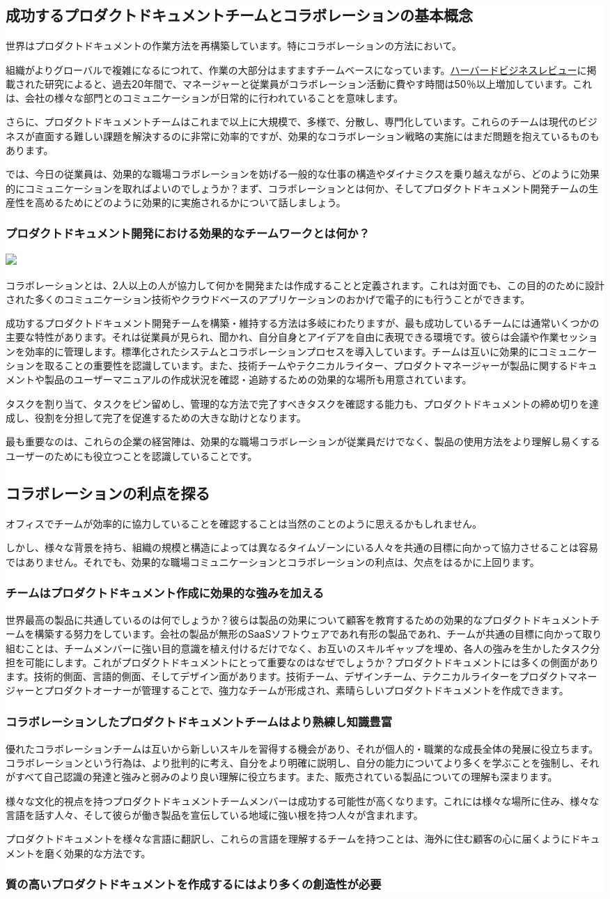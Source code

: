 ## 成功するプロダクトドキュメントチームとコラボレーションの基本概念

世界はプロダクトドキュメントの作業方法を再構築しています。特にコラボレーションの方法において。

組織がよりグローバルで複雑になるにつれて、作業の大部分はますますチームベースになっています。[ハーバードビジネスレビュー](https://hbr.org/2016/01/collaborative-overload)に掲載された研究によると、過去20年間で、マネージャーと従業員がコラボレーション活動に費やす時間は50％以上増加しています。これは、会社の様々な部門とのコミュニケーションが日常的に行われていることを意味します。

さらに、プロダクトドキュメントチームはこれまで以上に大規模で、多様で、分散し、専門化しています。これらのチームは現代のビジネスが直面する難しい課題を解決するのに非常に効率的ですが、効果的なコラボレーション戦略の実施にはまだ問題を抱えているものもあります。

では、今日の従業員は、効果的な職場コラボレーションを妨げる一般的な仕事の構造やダイナミクスを乗り越えながら、どのように効果的にコミュニケーションを取ればよいのでしょうか？まず、コラボレーションとは何か、そしてプロダクトドキュメント開発チームの生産性を高めるためにどのように効果的に実施されるかについて話しましょう。

### プロダクトドキュメント開発における効果的なチームワークとは何か？

![](https://images.unsplash.com/photo-1558403194-611308249627?crop=entropy&cs=tinysrgb&fit=max&fm=jpg&ixid=MnwzMTM3MXwwfDF8c2VhcmNofDl8fHRlYW1zfGVufDB8fHx8MTYyNjI5MTIwNw&ixlib=rb-1.2.1&q=80&w=1080)

コラボレーションとは、2人以上の人が協力して何かを開発または作成することと定義されます。これは対面でも、この目的のために設計された多くのコミュニケーション技術やクラウドベースのアプリケーションのおかげで電子的にも行うことができます。

成功するプロダクトドキュメント開発チームを構築・維持する方法は多岐にわたりますが、最も成功しているチームには通常いくつかの主要な特性があります。それは従業員が見られ、聞かれ、自分自身とアイデアを自由に表現できる環境です。彼らは会議や作業セッションを効率的に管理します。標準化されたシステムとコラボレーションプロセスを導入しています。チームは互いに効果的にコミュニケーションを取ることの重要性を認識しています。また、技術チームやテクニカルライター、プロダクトマネージャーが製品に関するドキュメントや製品のユーザーマニュアルの作成状況を確認・追跡するための効果的な場所も用意されています。

タスクを割り当て、タスクをピン留めし、管理的な方法で完了すべきタスクを確認する能力も、プロダクトドキュメントの締め切りを達成し、役割を分担して完了を促進するための大きな助けとなります。

最も重要なのは、これらの企業の経営陣は、効果的な職場コラボレーションが従業員だけでなく、製品の使用方法をより理解し易くするユーザーのためにも役立つことを認識していることです。

## コラボレーションの利点を探る

オフィスでチームが効率的に協力していることを確認することは当然のことのように思えるかもしれません。

しかし、様々な背景を持ち、組織の規模と構造によっては異なるタイムゾーンにいる人々を共通の目標に向かって協力させることは容易ではありません。それでも、効果的な職場コミュニケーションとコラボレーションの利点は、欠点をはるかに上回ります。

### チームはプロダクトドキュメント作成に効果的な強みを加える

世界最高の製品に共通しているのは何でしょうか？彼らは製品の効果について顧客を教育するための効果的なプロダクトドキュメントチームを構築する努力をしています。会社の製品が無形のSaaSソフトウェアであれ有形の製品であれ、チームが共通の目標に向かって取り組むことは、チームメンバーに強い目的意識を植え付けるだけでなく、お互いのスキルギャップを埋め、各人の強みを生かしたタスク分担を可能にします。これがプロダクトドキュメントにとって重要なのはなぜでしょうか？プロダクトドキュメントには多くの側面があります。技術的側面、言語的側面、そしてデザイン面があります。技術チーム、デザインチーム、テクニカルライターをプロダクトマネージャーとプロダクトオーナーが管理することで、強力なチームが形成され、素晴らしいプロダクトドキュメントを作成できます。

### コラボレーションしたプロダクトドキュメントチームはより熟練し知識豊富

優れたコラボレーションチームは互いから新しいスキルを習得する機会があり、それが個人的・職業的な成長全体の発展に役立ちます。コラボレーションという行為は、より批判的に考え、自分をより明確に説明し、自分の能力についてより多くを学ぶことを強制し、それがすべて自己認識の発達と強みと弱みのより良い理解に役立ちます。また、販売されている製品についての理解も深まります。

様々な文化的視点を持つプロダクトドキュメントチームメンバーは成功する可能性が高くなります。これには様々な場所に住み、様々な言語を話す人々、そして彼らが働き製品を宣伝している地域に強い根を持つ人々が含まれます。

プロダクトドキュメントを様々な言語に翻訳し、これらの言語を理解するチームを持つことは、海外に住む顧客の心に届くようにドキュメントを磨く効果的な方法です。

### 質の高いプロダクトドキュメントを作成するにはより多くの創造性が必要
